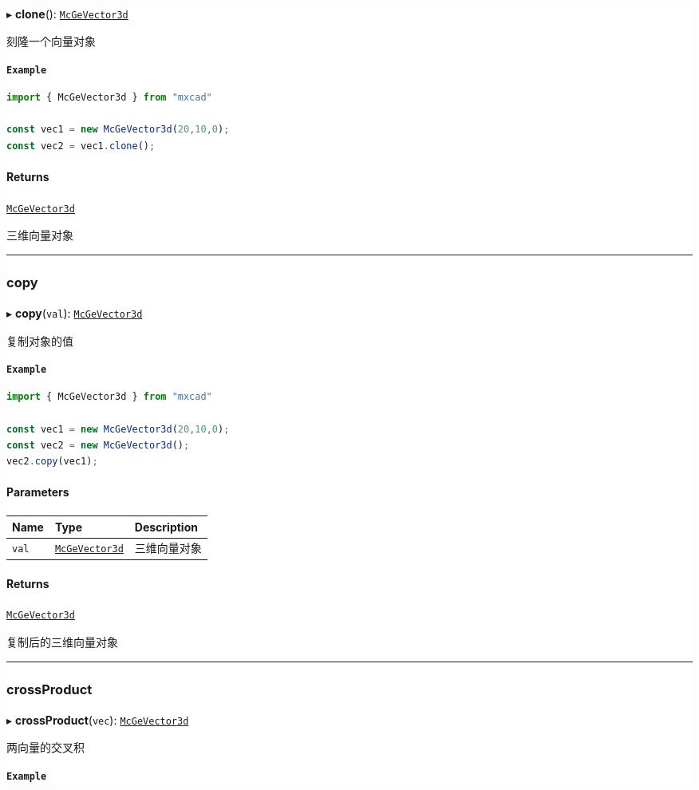 ▸ **clone**(): [`McGeVector3d`](2d.McGeVector3d.md)

刻隆一个向量对象

**`Example`**

```ts
import { McGeVector3d } from "mxcad"

const vec1 = new McGeVector3d(20,10,0);
const vec2 = vec1.clone();
```

#### Returns

[`McGeVector3d`](2d.McGeVector3d.md)

三维向量对象

___

### copy

▸ **copy**(`val`): [`McGeVector3d`](2d.McGeVector3d.md)

复制对象的值

**`Example`**

```ts
import { McGeVector3d } from "mxcad"

const vec1 = new McGeVector3d(20,10,0);
const vec2 = new McGeVector3d();
vec2.copy(vec1);
```

#### Parameters

| Name | Type | Description |
| :------ | :------ | :------ |
| `val` | [`McGeVector3d`](2d.McGeVector3d.md) | 三维向量对象 |

#### Returns

[`McGeVector3d`](2d.McGeVector3d.md)

复制后的三维向量对象

___

### crossProduct

▸ **crossProduct**(`vec`): [`McGeVector3d`](2d.McGeVector3d.md)

两向量的交叉积

**`Example`**
